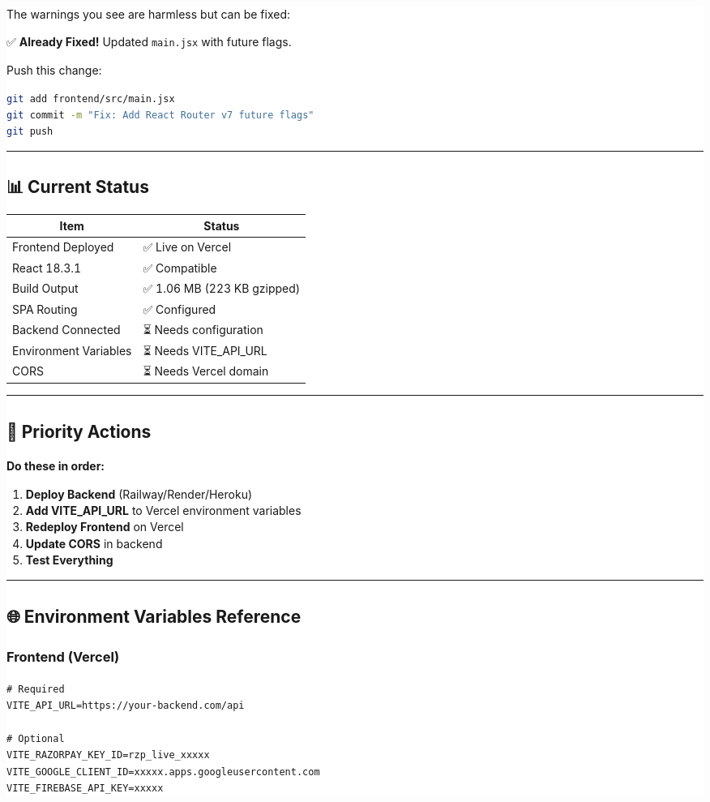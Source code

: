 The warnings you see are harmless but can be fixed:

✅ **Already Fixed!** Updated `main.jsx` with future flags.

Push this change:
```bash
git add frontend/src/main.jsx
git commit -m "Fix: Add React Router v7 future flags"
git push
```

---

## 📊 Current Status

| Item | Status |
|------|--------|
| Frontend Deployed | ✅ Live on Vercel |
| React 18.3.1 | ✅ Compatible |
| Build Output | ✅ 1.06 MB (223 KB gzipped) |
| SPA Routing | ✅ Configured |
| Backend Connected | ⏳ Needs configuration |
| Environment Variables | ⏳ Needs VITE_API_URL |
| CORS | ⏳ Needs Vercel domain |

---

## 🎯 Priority Actions

**Do these in order:**

1. **Deploy Backend** (Railway/Render/Heroku)
2. **Add VITE_API_URL** to Vercel environment variables
3. **Redeploy Frontend** on Vercel
4. **Update CORS** in backend
5. **Test Everything**

---

## 🌐 Environment Variables Reference

### Frontend (Vercel)
```env
# Required
VITE_API_URL=https://your-backend.com/api

# Optional
VITE_RAZORPAY_KEY_ID=rzp_live_xxxxx
VITE_GOOGLE_CLIENT_ID=xxxxx.apps.googleusercontent.com
VITE_FIREBASE_API_KEY=xxxxx
```
